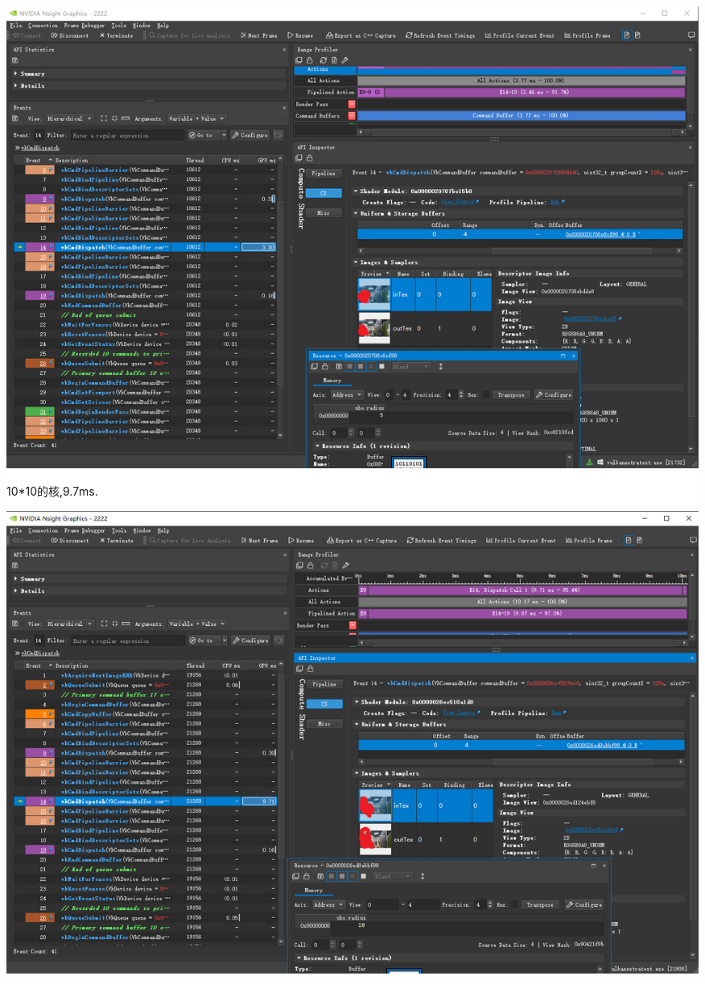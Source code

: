 ![avatar](../../assets/images/cs_time_13.png "Kuwahara")

10*10的核,9.7ms.

![avatar](../../assets/images/cs_time_14.png "Kuwahara")

